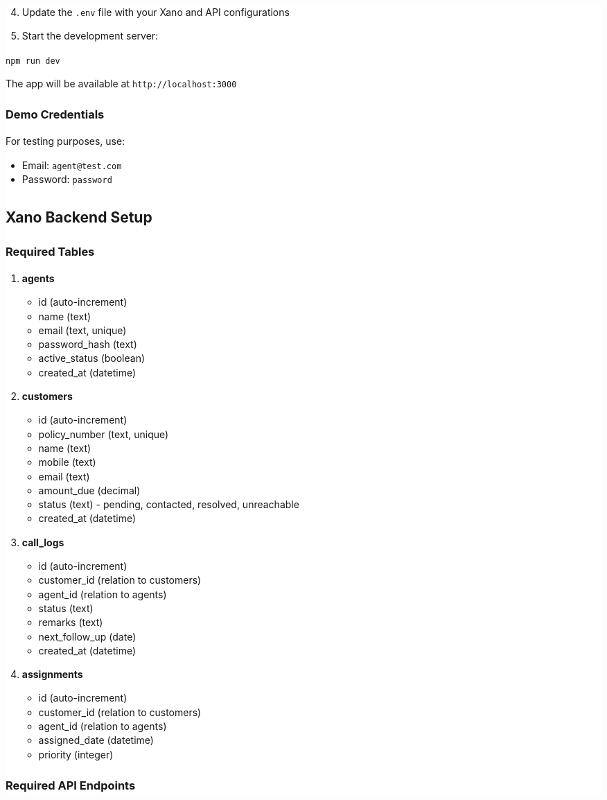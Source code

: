 4. Update the `.env` file with your Xano and API configurations

5. Start the development server:
```bash
npm run dev
```

The app will be available at `http://localhost:3000`

### Demo Credentials

For testing purposes, use:
- Email: `agent@test.com`
- Password: `password`

## Xano Backend Setup

### Required Tables

1. **agents**
   - id (auto-increment)
   - name (text)
   - email (text, unique)
   - password_hash (text)
   - active_status (boolean)
   - created_at (datetime)

2. **customers**
   - id (auto-increment)
   - policy_number (text, unique)
   - name (text)
   - mobile (text)
   - email (text)
   - amount_due (decimal)
   - status (text) - pending, contacted, resolved, unreachable
   - created_at (datetime)

3. **call_logs**
   - id (auto-increment)
   - customer_id (relation to customers)
   - agent_id (relation to agents)
   - status (text)
   - remarks (text)
   - next_follow_up (date)
   - created_at (datetime)

4. **assignments**
   - id (auto-increment)
   - customer_id (relation to customers)
   - agent_id (relation to agents)
   - assigned_date (datetime)
   - priority (integer)

### Required API Endpoints
